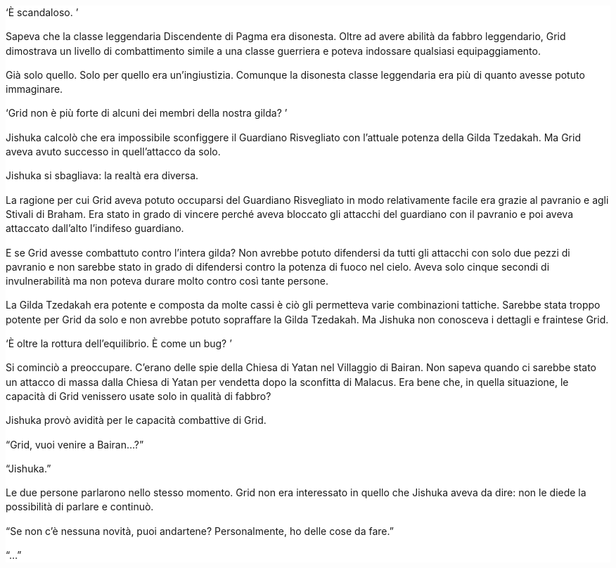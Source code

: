 
‘È scandaloso. ’


Sapeva che la classe leggendaria Discendente di Pagma era disonesta. Oltre ad avere abilità da fabbro leggendario, Grid dimostrava un livello di combattimento simile a una classe guerriera e poteva indossare qualsiasi equipaggiamento.


Già solo quello. Solo per quello era un’ingiustizia. Comunque la disonesta classe leggendaria era più di quanto avesse potuto immaginare.


‘Grid non è più forte di alcuni dei membri della nostra gilda? ’


Jishuka calcolò che era impossibile sconfiggere il Guardiano Risvegliato con l’attuale potenza della Gilda Tzedakah. Ma Grid aveva avuto successo in quell’attacco da solo.


Jishuka si sbagliava: la realtà era diversa.


La ragione per cui Grid aveva potuto occuparsi del Guardiano Risvegliato in modo relativamente facile era grazie al pavranio e agli Stivali di Braham. Era stato in grado di vincere perché aveva bloccato gli attacchi del guardiano con il pavranio e poi aveva attaccato dall’alto l’indifeso guardiano.


E se Grid avesse combattuto contro l’intera gilda? Non avrebbe potuto difendersi da tutti gli attacchi con solo due pezzi di pavranio e non sarebbe stato in grado di difendersi contro la potenza di fuoco nel cielo. Aveva solo cinque secondi di invulnerabilità ma non poteva durare molto contro così tante persone.


La Gilda Tzedakah era potente e composta da molte cassi è ciò gli permetteva varie combinazioni tattiche. Sarebbe stata troppo potente per Grid da solo e non avrebbe potuto sopraffare la Gilda Tzedakah. Ma Jishuka non conosceva i dettagli e fraintese Grid.


‘È oltre la rottura dell’equilibrio. È come un bug? ’


Si cominciò a preoccupare. C’erano delle spie della Chiesa di Yatan nel Villaggio di Bairan. Non sapeva quando ci sarebbe stato un attacco di massa dalla Chiesa di Yatan per vendetta dopo la sconfitta di Malacus. Era bene che, in quella situazione, le capacità di Grid venissero usate solo in qualità di fabbro?


Jishuka provò avidità per le capacità combattive di Grid.


“Grid, vuoi venire a Bairan…?”


“Jishuka.”


Le due persone parlarono nello stesso momento. Grid non era interessato in quello che Jishuka aveva da dire: non le diede la possibilità di parlare e continuò.


“Se non c’è nessuna novità, puoi andartene? Personalmente, ho delle cose da fare.”


“…”
